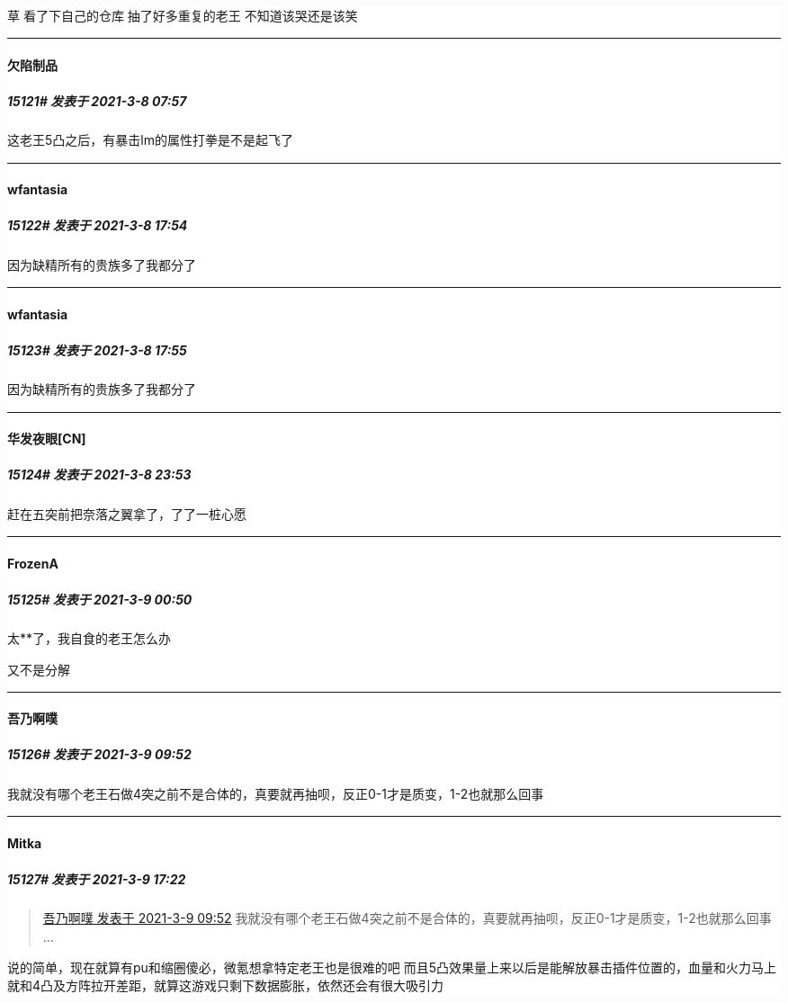 草 看了下自己的仓库 抽了好多重复的老王 不知道该哭还是该笑



*****

####  欠陷制品  
##### 15121#       发表于 2021-3-8 07:57

这老王5凸之后，有暴击lm的属性打拳是不是起飞了

*****

####  wfantasia  
##### 15122#       发表于 2021-3-8 17:54

因为缺精所有的贵族多了我都分了

*****

####  wfantasia  
##### 15123#       发表于 2021-3-8 17:55

因为缺精所有的贵族多了我都分了

*****

####  华发夜眼[CN]  
##### 15124#       发表于 2021-3-8 23:53

赶在五突前把奈落之翼拿了，了了一桩心愿

*****

####  FrozenA  
##### 15125#       发表于 2021-3-9 00:50

太**了，我自食的老王怎么办

又不是分解

*****

####  吾乃啊噗  
##### 15126#       发表于 2021-3-9 09:52

我就没有哪个老王石做4突之前不是合体的，真要就再抽呗，反正0-1才是质变，1-2也就那么回事

*****

####  Mitka  
##### 15127#       发表于 2021-3-9 17:22

<blockquote><a href="httphttps://bbs.saraba1st.com/2b/forum.php?mod=redirect&amp;goto=findpost&amp;pid=50560737&amp;ptid=1158205" target="_blank">吾乃啊噗 发表于 2021-3-9 09:52</a>
我就没有哪个老王石做4突之前不是合体的，真要就再抽呗，反正0-1才是质变，1-2也就那么回事 ...</blockquote>
说的简单，现在就算有pu和缩圈傻必，微氪想拿特定老王也是很难的吧
而且5凸效果量上来以后是能解放暴击插件位置的，血量和火力马上就和4凸及方阵拉开差距，就算这游戏只剩下数据膨胀，依然还会有很大吸引力
